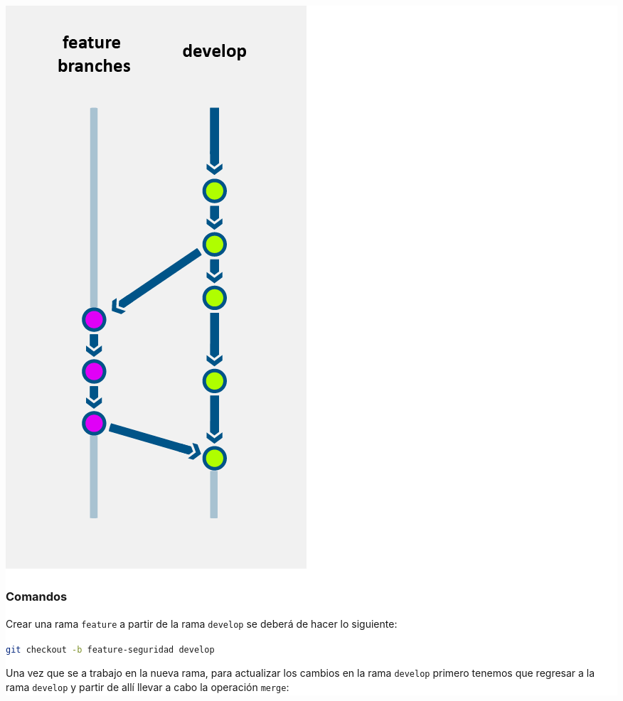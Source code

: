 ![](img/branch-features.png)

### Comandos

Crear una rama `feature` a partir de la rama `develop` se deberá de hacer lo siguiente:

```bash
git checkout -b feature-seguridad develop
```

Una vez que se a trabajo en la nueva rama, para actualizar los cambios en la rama `develop` primero tenemos que regresar a la rama `develop` y partir de allí llevar a cabo la operación `merge`:
